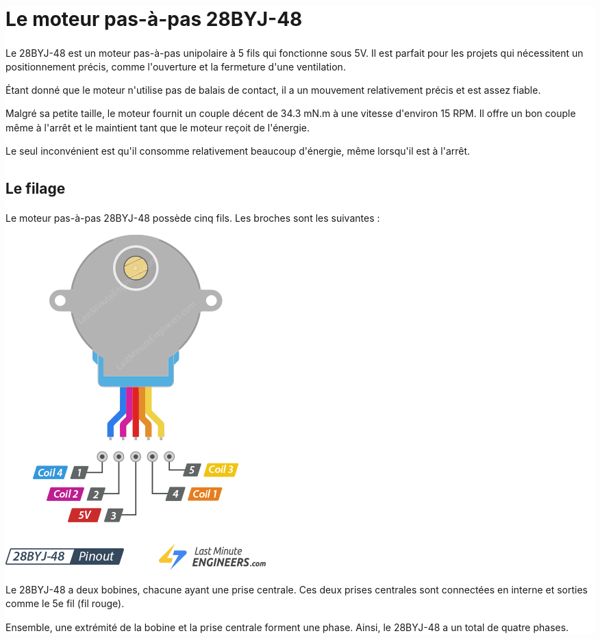 # Le moteur pas-à-pas 28BYJ-48

Le 28BYJ-48 est un moteur pas-à-pas unipolaire à 5 fils qui fonctionne sous 5V. Il est parfait pour les projets qui nécessitent un positionnement précis, comme l'ouverture et la fermeture d'une ventilation.

Étant donné que le moteur n'utilise pas de balais de contact, il a un mouvement relativement précis et est assez fiable.

Malgré sa petite taille, le moteur fournit un couple décent de 34.3 mN.m à une vitesse d'environ 15 RPM. Il offre un bon couple même à l'arrêt et le maintient tant que le moteur reçoit de l'énergie.

Le seul inconvénient est qu'il consomme relativement beaucoup d'énergie, même lorsqu'il est à l'arrêt.

## Le filage

Le moteur pas-à-pas 28BYJ-48 possède cinq fils. Les broches sont les suivantes :

![Alt text](assets/28BYJ48-Stepper-Motor-Pinout.png)

Le 28BYJ-48 a deux bobines, chacune ayant une prise centrale. Ces deux prises centrales sont connectées en interne et sorties comme le 5e fil (fil rouge).

Ensemble, une extrémité de la bobine et la prise centrale forment une phase. Ainsi, le 28BYJ-48 a un total de quatre phases.
